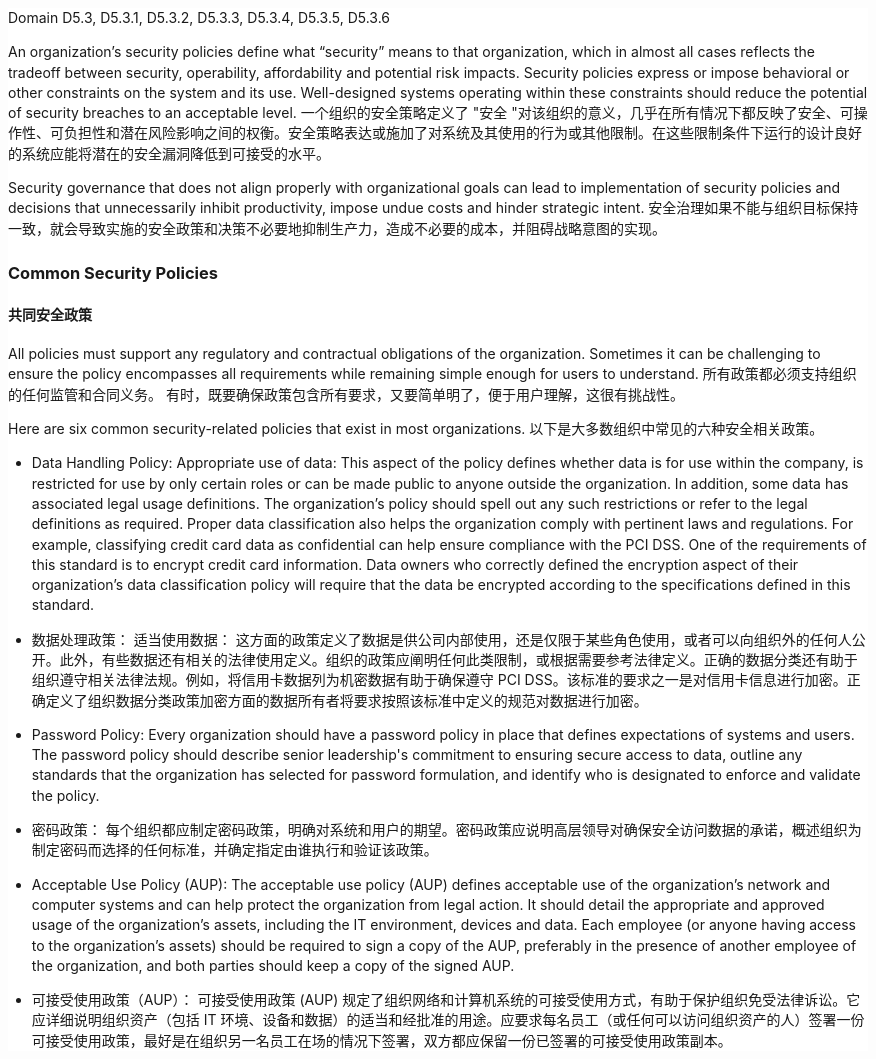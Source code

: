 Domain D5.3, D5.3.1, D5.3.2, D5.3.3, D5.3.4, D5.3.5, D5.3.6

An organization’s security policies define what “security” means to that organization, which in almost all cases reflects the tradeoff between security, operability, affordability and potential risk impacts. Security policies express or impose behavioral or other constraints on the system and its use. Well-designed systems operating within these constraints should reduce the potential of security breaches to an acceptable level. 
一个组织的安全策略定义了 "安全 "对该组织的意义，几乎在所有情况下都反映了安全、可操作性、可负担性和潜在风险影响之间的权衡。安全策略表达或施加了对系统及其使用的行为或其他限制。在这些限制条件下运行的设计良好的系统应能将潜在的安全漏洞降低到可接受的水平。

Security governance that does not align properly with organizational goals can lead to implementation of security policies and decisions that unnecessarily inhibit productivity, impose undue costs and hinder strategic intent.
安全治理如果不能与组织目标保持一致，就会导致实施的安全政策和决策不必要地抑制生产力，造成不必要的成本，并阻碍战略意图的实现。

### Common Security Policies
#### 共同安全政策

All policies must support any regulatory and contractual obligations of the organization.  Sometimes it can be challenging to ensure the policy encompasses all requirements while remaining simple enough for users to understand. 
所有政策都必须支持组织的任何监管和合同义务。 有时，既要确保政策包含所有要求，又要简单明了，便于用户理解，这很有挑战性。

Here are six common security-related policies that exist in most organizations.
以下是大多数组织中常见的六种安全相关政策。

* Data Handling Policy: Appropriate use of data: This aspect of the policy defines whether data is for use within the company, is restricted for use by only certain roles or can be made public to anyone outside the organization. In addition, some data has associated legal usage definitions. The organization’s policy should spell out any such restrictions or refer to the legal definitions as required. Proper data classification also helps the organization comply with pertinent laws and regulations. For example, classifying credit card data as confidential can help ensure compliance with the PCI DSS. One of the requirements of this standard is to encrypt credit card information. Data owners who correctly defined the encryption aspect of their organization’s data classification policy will require that the data be encrypted according to the specifications defined in this standard. 
* 数据处理政策： 适当使用数据： 这方面的政策定义了数据是供公司内部使用，还是仅限于某些角色使用，或者可以向组织外的任何人公开。此外，有些数据还有相关的法律使用定义。组织的政策应阐明任何此类限制，或根据需要参考法律定义。正确的数据分类还有助于组织遵守相关法律法规。例如，将信用卡数据列为机密数据有助于确保遵守 PCI DSS。该标准的要求之一是对信用卡信息进行加密。正确定义了组织数据分类政策加密方面的数据所有者将要求按照该标准中定义的规范对数据进行加密。
  
* Password Policy: Every organization should have a password policy in place that defines expectations of systems and users. The password policy should describe senior leadership's commitment to ensuring secure access to data, outline any standards that the organization has selected for password formulation, and identify who is designated to enforce and validate the policy. 
* 密码政策： 每个组织都应制定密码政策，明确对系统和用户的期望。密码政策应说明高层领导对确保安全访问数据的承诺，概述组织为制定密码而选择的任何标准，并确定指定由谁执行和验证该政策。
  
* Acceptable Use Policy (AUP): The acceptable use policy (AUP) defines acceptable use of the organization’s network and computer systems and can help protect the organization from legal action. It should detail the appropriate and approved usage of the organization’s assets, including the IT environment, devices and data. Each employee (or anyone having access to the organization’s assets) should be required to sign a copy of the AUP, preferably in the presence of another employee of the organization, and both parties should keep a copy of the signed AUP. 
* 可接受使用政策（AUP）： 可接受使用政策 (AUP) 规定了组织网络和计算机系统的可接受使用方式，有助于保护组织免受法律诉讼。它应详细说明组织资产（包括 IT 环境、设备和数据）的适当和经批准的用途。应要求每名员工（或任何可以访问组织资产的人）签署一份可接受使用政策，最好是在组织另一名员工在场的情况下签署，双方都应保留一份已签署的可接受使用政策副本。
  